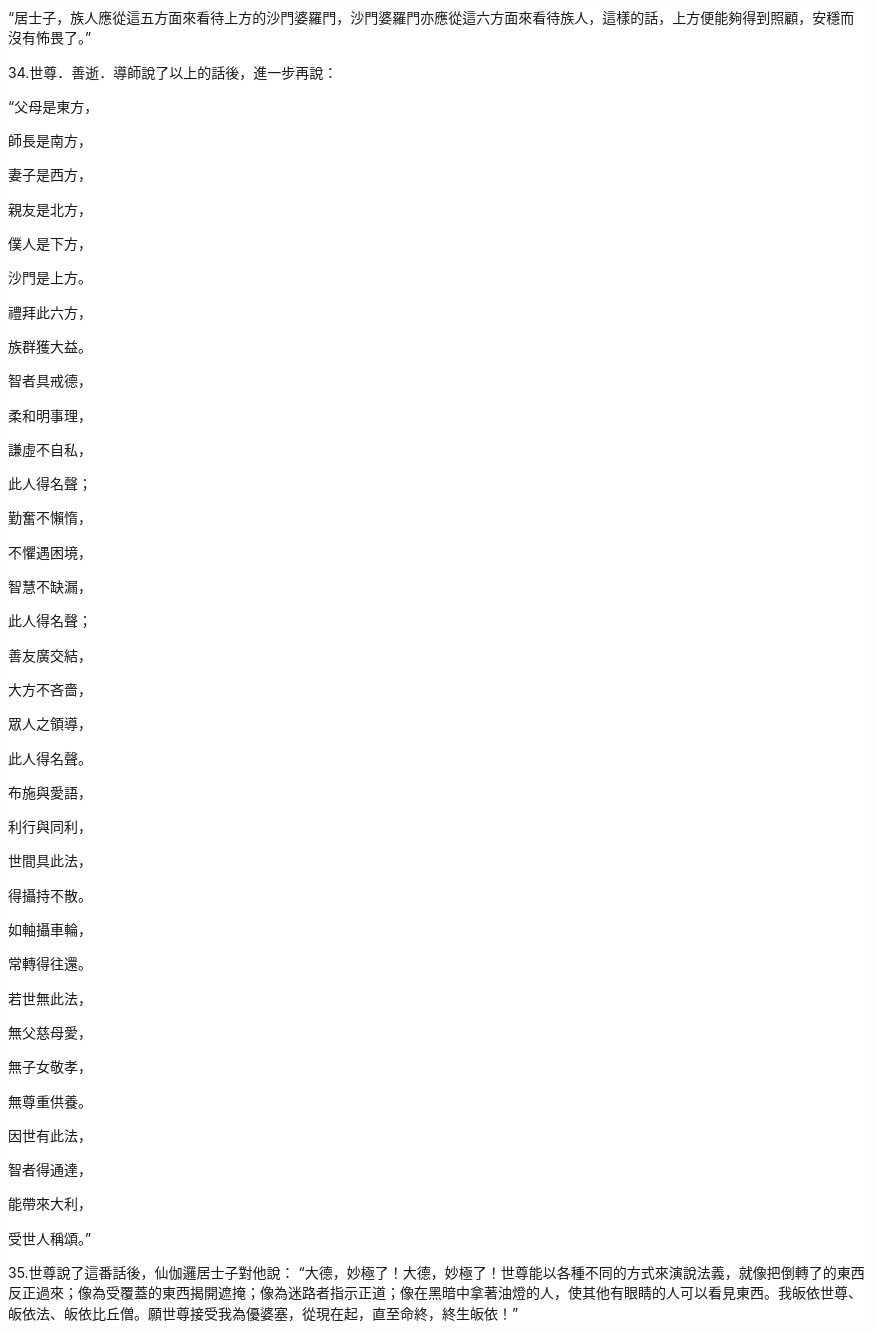 “居士子，族人應從這五方面來看待上方的沙門婆羅門，沙門婆羅門亦應從這六方面來看待族人，這樣的話，上方便能夠得到照顧，安穩而沒有怖畏了。”

34.世尊．善逝．導師說了以上的話後，進一步再說：

“父母是東方，

師長是南方，

妻子是西方，

親友是北方，

僕人是下方，

沙門是上方。

禮拜此六方，

族群獲大益。

智者具戒德，

柔和明事理，

謙虛不自私，

此人得名聲；

勤奮不懶惰，

不懼遇困境，

智慧不缺漏，

此人得名聲；

善友廣交結，

大方不吝嗇，

眾人之領導，

此人得名聲。

布施與愛語，

利行與同利，

世間具此法，

得攝持不散。

如軸攝車輪，

常轉得往還。

若世無此法，

無父慈母愛，

無子女敬孝，

無尊重供養。

因世有此法，

智者得通達，

能帶來大利，

受世人稱頌。”

35.世尊說了這番話後，仙伽邏居士子對他說： “大德，妙極了！大德，妙極了！世尊能以各種不同的方式來演說法義，就像把倒轉了的東西反正過來；像為受覆蓋的東西揭開遮掩；像為迷路者指示正道；像在黑暗中拿著油燈的人，使其他有眼睛的人可以看見東西。我皈依世尊、皈依法、皈依比丘僧。願世尊接受我為優婆塞，從現在起，直至命終，終生皈依！”



